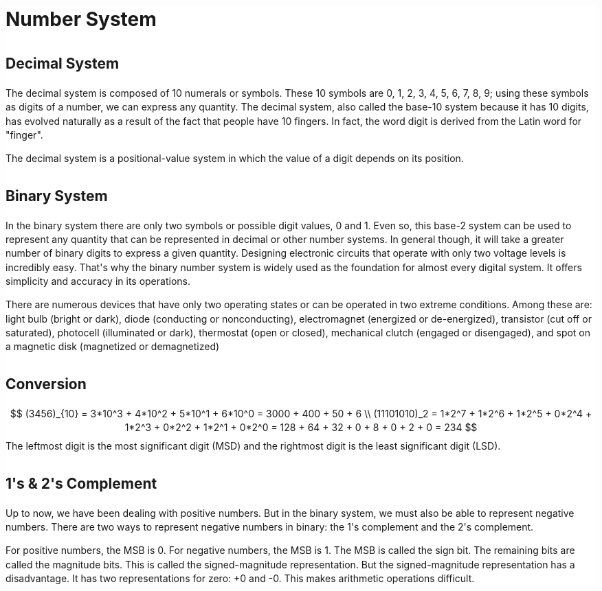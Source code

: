 # Number System

## Decimal System

The decimal system is composed of 10 numerals or symbols. These 10 symbols are 0, 1, 2, 3, 4, 5, 6, 7, 8, 9; using these symbols as digits of a number, we can express any quantity. The decimal system, also called the base-10 system because it has 10 digits, has evolved naturally as a result of the fact that people have 10 fingers. In fact, the word digit is derived from the Latin word for "finger".

The decimal system is a positional-value system in which the value of a digit depends on its position.

## Binary System

In the binary system there are only two symbols or possible digit values, 0 and 1. Even so, this base-2 system can be used to represent any quantity that can be represented in decimal or other number systems. In general though, it will take a greater number of binary digits to express a given quantity.
Designing electronic circuits that operate with only two voltage levels is incredibly easy. That's why the binary number system is widely used as the foundation for almost every digital system. It offers simplicity and accuracy in its operations.

There are numerous devices that have only two operating states or can be operated in two extreme conditions.
Among these are: light bulb (bright or dark), diode (conducting or nonconducting), electromagnet (energized or de-energized), transistor (cut off or saturated), photocell (illuminated or dark), thermostat (open or closed), mechanical clutch (engaged or disengaged), and spot on a magnetic disk (magnetized or demagnetized)

## Conversion

$$
(3456)_{10} = 3*10^3 + 4*10^2 + 5*10^1 + 6*10^0 = 3000 + 400 + 50 + 6 \\
(11101010)_2 = 1*2^7 + 1*2^6 + 1*2^5 + 0*2^4 + 1*2^3 + 0*2^2 + 1*2^1 + 0*2^0 = 128 + 64 + 32 + 0 + 8 + 0 + 2 + 0 = 234
$$
The leftmost digit is the most significant digit (MSD) and the rightmost digit is the least significant digit (LSD).


## 1's & 2's Complement

Up to now, we have been dealing with positive numbers. But in the binary system, we must also be able to represent negative numbers. There are two ways to represent negative numbers in binary: the 1's complement and the 2's complement.

For positive numbers, the MSB is 0. For negative numbers, the MSB is 1. The MSB is called the sign bit. The remaining bits are called the magnitude bits. This is called the signed-magnitude representation. But the signed-magnitude representation has a disadvantage. It has two representations for zero: +0 and -0. This makes arithmetic operations difficult.
